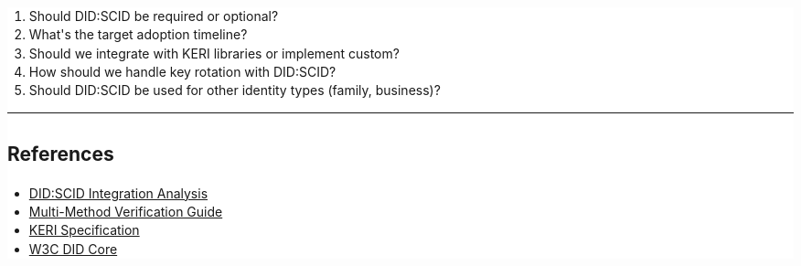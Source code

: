 1. Should DID:SCID be required or optional?
2. What's the target adoption timeline?
3. Should we integrate with KERI libraries or implement custom?
4. How should we handle key rotation with DID:SCID?
5. Should DID:SCID be used for other identity types (family, business)?

---

## References

- [DID:SCID Integration Analysis](./DID_SCID_INTEGRATION_ANALYSIS.md)
- [Multi-Method Verification Guide](./MULTI_METHOD_VERIFICATION_GUIDE.md)
- [KERI Specification](https://identity.foundation/keri/did_methods/)
- [W3C DID Core](https://www.w3.org/TR/did-core/)

